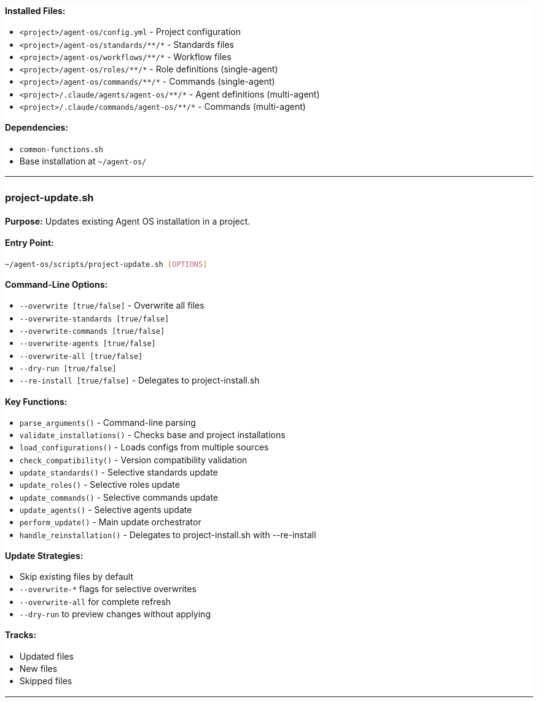 **Installed Files:**
- `<project>/agent-os/config.yml` - Project configuration
- `<project>/agent-os/standards/**/*` - Standards files
- `<project>/agent-os/workflows/**/*` - Workflow files
- `<project>/agent-os/roles/**/*` - Role definitions (single-agent)
- `<project>/agent-os/commands/**/*` - Commands (single-agent)
- `<project>/.claude/agents/agent-os/**/*` - Agent definitions (multi-agent)
- `<project>/.claude/commands/agent-os/**/*` - Commands (multi-agent)

**Dependencies:**
- `common-functions.sh`
- Base installation at `~/agent-os/`

---

### project-update.sh

**Purpose:** Updates existing Agent OS installation in a project.

**Entry Point:**
```bash
~/agent-os/scripts/project-update.sh [OPTIONS]
```

**Command-Line Options:**
- `--overwrite [true/false]` - Overwrite all files
- `--overwrite-standards [true/false]`
- `--overwrite-commands [true/false]`
- `--overwrite-agents [true/false]`
- `--overwrite-all [true/false]`
- `--dry-run [true/false]`
- `--re-install [true/false]` - Delegates to project-install.sh

**Key Functions:**
- `parse_arguments()` - Command-line parsing
- `validate_installations()` - Checks base and project installations
- `load_configurations()` - Loads configs from multiple sources
- `check_compatibility()` - Version compatibility validation
- `update_standards()` - Selective standards update
- `update_roles()` - Selective roles update
- `update_commands()` - Selective commands update
- `update_agents()` - Selective agents update
- `perform_update()` - Main update orchestrator
- `handle_reinstallation()` - Delegates to project-install.sh with --re-install

**Update Strategies:**
- Skip existing files by default
- `--overwrite-*` flags for selective overwrites
- `--overwrite-all` for complete refresh
- `--dry-run` to preview changes without applying

**Tracks:**
- Updated files
- New files
- Skipped files

---
